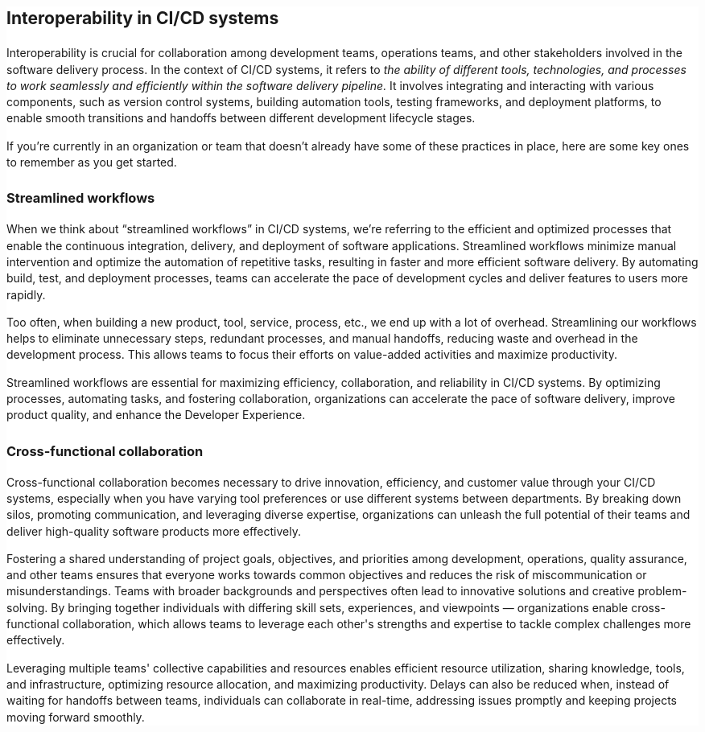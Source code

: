 ## Interoperability in CI/CD systems

Interoperability is crucial for collaboration among development teams, operations teams, and other stakeholders involved in the software delivery process. In the context of CI/CD systems, it refers to *the ability of different tools, technologies, and processes to work seamlessly and efficiently within the software delivery pipeline.* It involves integrating and interacting with various components, such as version control systems, building automation tools, testing frameworks, and deployment platforms, to enable smooth transitions and handoffs between different development lifecycle stages.

If you’re currently in an organization or team that doesn’t already have some of these practices in place, here are some key ones to remember as you get started.

### Streamlined workflows

When we think about “streamlined workflows” in CI/CD systems, we’re referring to the efficient and optimized processes that enable the continuous integration, delivery, and deployment of software applications. Streamlined workflows minimize manual intervention and optimize the automation of repetitive tasks, resulting in faster and more efficient software delivery. By automating build, test, and deployment processes, teams can accelerate the pace of development cycles and deliver features to users more rapidly.

Too often, when building a new product, tool, service, process, etc., we end up with a lot of overhead. Streamlining our workflows helps to eliminate unnecessary steps, redundant processes, and manual handoffs, reducing waste and overhead in the development process. This allows teams to focus their efforts on value-added activities and maximize productivity.

Streamlined workflows are essential for maximizing efficiency, collaboration, and reliability in CI/CD systems. By optimizing processes, automating tasks, and fostering collaboration, organizations can accelerate the pace of software delivery, improve product quality, and enhance the Developer Experience.

### Cross-functional collaboration

Cross-functional collaboration becomes necessary to drive innovation, efficiency, and customer value through your CI/CD systems, especially when you have varying tool preferences or use different systems between departments. By breaking down silos, promoting communication, and leveraging diverse expertise, organizations can unleash the full potential of their teams and deliver high-quality software products more effectively.

Fostering a shared understanding of project goals, objectives, and priorities among development, operations, quality assurance, and other teams ensures that everyone works towards common objectives and reduces the risk of miscommunication or misunderstandings. Teams with broader backgrounds and perspectives often lead to innovative solutions and creative problem-solving. By bringing together individuals with differing skill sets, experiences, and viewpoints — organizations enable cross-functional collaboration, which allows teams to leverage each other's strengths and expertise to tackle complex challenges more effectively.

Leveraging multiple teams' collective capabilities and resources enables efficient resource utilization, sharing knowledge, tools, and infrastructure, optimizing resource allocation, and maximizing productivity. Delays can also be reduced when, instead of waiting for handoffs between teams, individuals can collaborate in real-time, addressing issues promptly and keeping projects moving forward smoothly.
